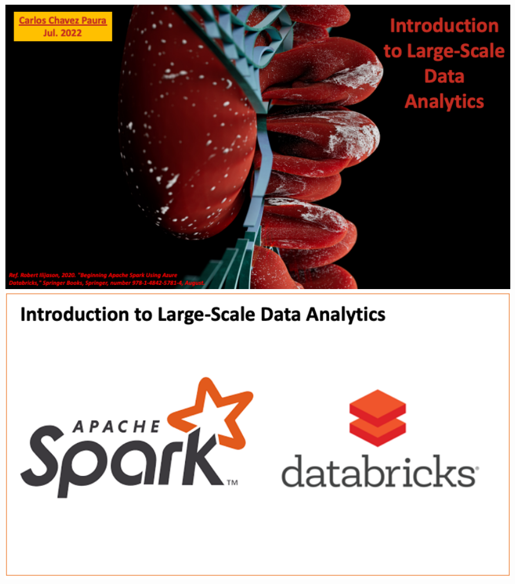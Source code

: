 <img src="IMAGES/Slide1.png" width="100%" height="auto"/>
<img src="IMAGES/Slide2.png" width="100%" height="auto"/>